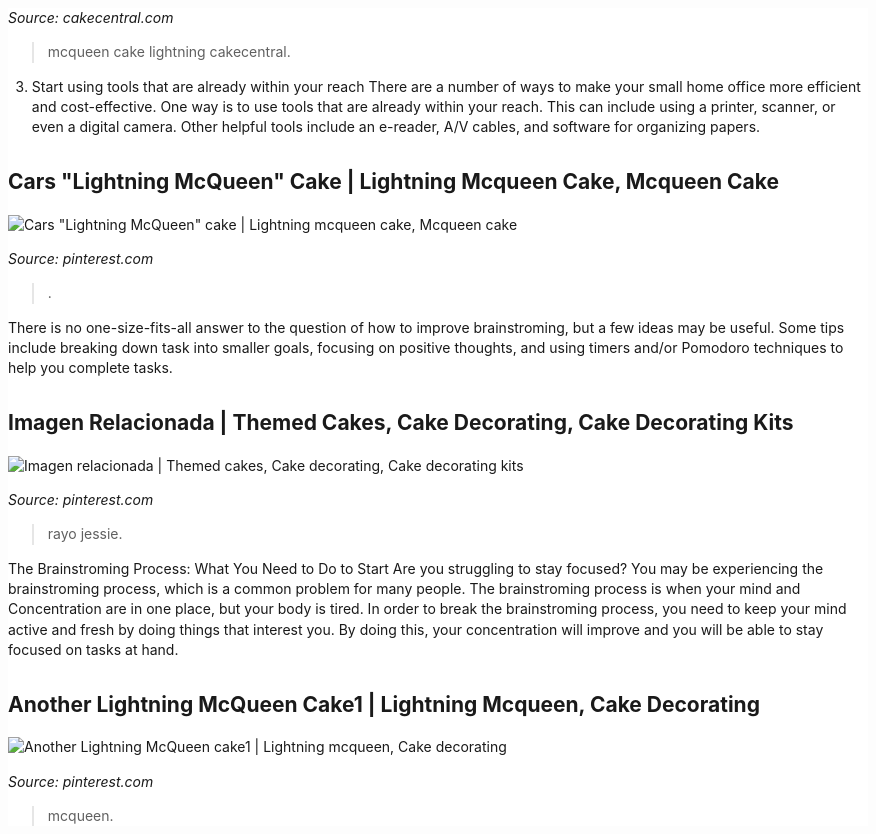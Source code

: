 _Source: cakecentral.com_

>mcqueen cake lightning cakecentral. 

	

3) Start using tools that are already within your reach
There are a number of ways to make your small home office more efficient and cost-effective. One way is to use tools that are already within your reach. This can include using a printer, scanner, or even a digital camera. Other helpful tools include an e-reader, A/V cables, and software for organizing papers.

    
## Cars &quot;Lightning McQueen&quot; Cake | Lightning Mcqueen Cake, Mcqueen Cake

<img loading=lazy src="https://i.pinimg.com/originals/d8/68/8e/d8688ea4c241902f51aca6483cbbeac9.jpg" onerror="this.onerror=null;this.src='https://tse2.mm.bing.net/th?id=OIP.ojlNlZo6kYthFaG7jLCB-wHaFj&amp;pid=15.1';" alt="Cars &quot;Lightning McQueen&quot; cake | Lightning mcqueen cake, Mcqueen cake">

_Source: pinterest.com_

>. 

	

There is no one-size-fits-all answer to the question of how to improve brainstroming, but a few ideas may be useful. Some tips include breaking down task into smaller goals, focusing on positive thoughts, and using timers and/or Pomodoro techniques to help you complete tasks.

    
## Imagen Relacionada | Themed Cakes, Cake Decorating, Cake Decorating Kits

<img loading=lazy src="https://i.pinimg.com/originals/02/5b/16/025b161483d0f885a5bbdf440d5d0b5a.png" onerror="this.onerror=null;this.src='https://tse2.mm.bing.net/th?id=OIP.RD_i7xOzX6L5BotEx9MGSAHaHx&amp;pid=15.1';" alt="Imagen relacionada | Themed cakes, Cake decorating, Cake decorating kits">

_Source: pinterest.com_

>rayo jessie. 

	

The Brainstroming Process: What You Need to Do to Start
Are you struggling to stay focused? You may be experiencing the brainstroming process, which is a common problem for many people. The brainstroming process is when your mind and Concentration are in one place, but your body is tired. In order to break the brainstroming process, you need to keep your mind active and fresh by doing things that interest you. By doing this, your concentration will improve and you will be able to stay focused on tasks at hand.

    
## Another Lightning McQueen Cake1 | Lightning Mcqueen, Cake Decorating

<img loading=lazy src="https://i.pinimg.com/originals/b9/3c/6a/b93c6a4f8770cbedee11f59bb49360db.jpg" onerror="this.onerror=null;this.src='https://tse4.mm.bing.net/th?id=OIP.Tyr42xy3DqZr930Sq4_EbwHaFj&amp;pid=15.1';" alt="Another Lightning McQueen cake1 | Lightning mcqueen, Cake decorating">

_Source: pinterest.com_

>mcqueen. 

	